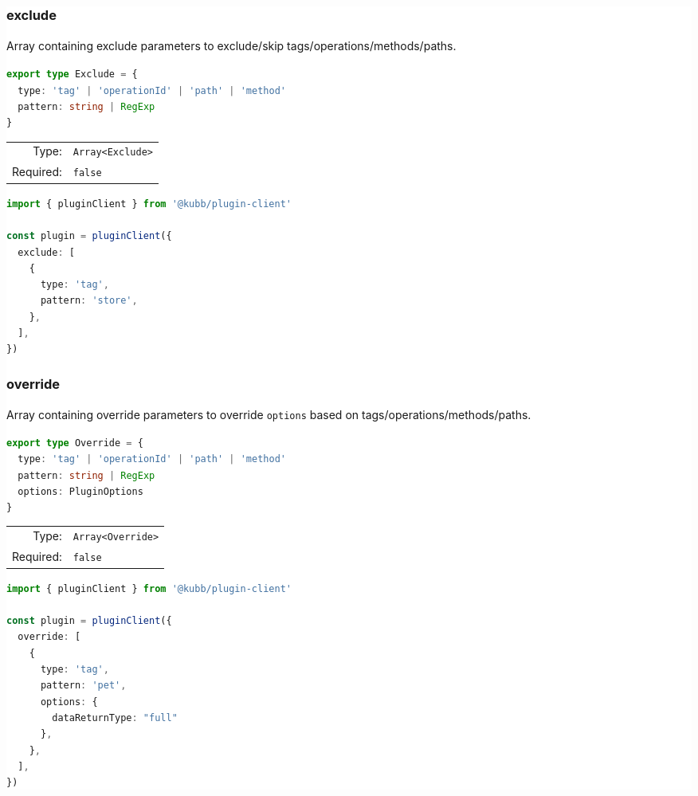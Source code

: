 ### exclude

Array containing exclude parameters to exclude/skip tags/operations/methods/paths.

```typescript [Exclude]
export type Exclude = {
  type: 'tag' | 'operationId' | 'path' | 'method'
  pattern: string | RegExp
}
```

|           |                  |
|----------:|:-----------------|
|     Type: | `Array<Exclude>` |
| Required: | `false`          |


```typescript
import { pluginClient } from '@kubb/plugin-client'

const plugin = pluginClient({
  exclude: [
    {
      type: 'tag',
      pattern: 'store',
    },
  ],
})
```

### override

Array containing override parameters to override `options` based on tags/operations/methods/paths.


```typescript [Override]
export type Override = {
  type: 'tag' | 'operationId' | 'path' | 'method'
  pattern: string | RegExp
  options: PluginOptions
}
```

|           |                   |
|----------:|:------------------|
|     Type: | `Array<Override>` |
| Required: | `false`           |


```typescript
import { pluginClient } from '@kubb/plugin-client'

const plugin = pluginClient({
  override: [
    {
      type: 'tag',
      pattern: 'pet',
      options: {
        dataReturnType: "full"
      },
    },
  ],
})
```
